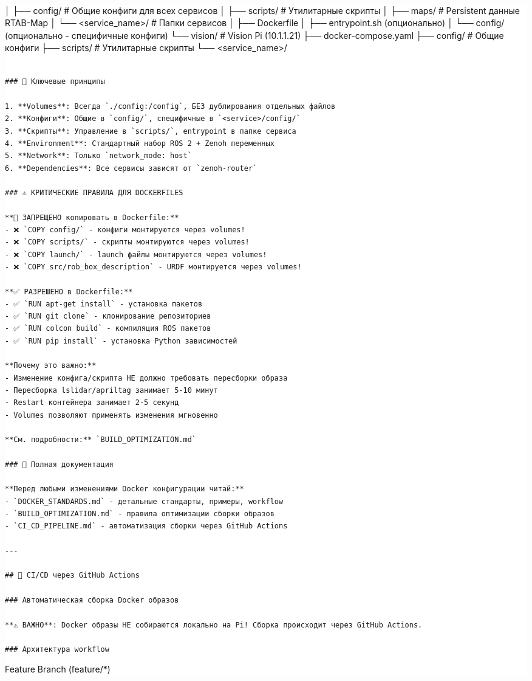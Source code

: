 │   ├── config/                  # Общие конфиги для всех сервисов
│   ├── scripts/                 # Утилитарные скрипты
│   ├── maps/                    # Persistent данные RTAB-Map
│   └── <service_name>/          # Папки сервисов
│       ├── Dockerfile
│       ├── entrypoint.sh        (опционально)
│       └── config/              (опционально - специфичные конфиги)
└── vision/                      # Vision Pi (10.1.1.21)
    ├── docker-compose.yaml
    ├── config/                  # Общие конфиги
    ├── scripts/                 # Утилитарные скрипты
    └── <service_name>/
```

### 🎯 Ключевые принципы

1. **Volumes**: Всегда `./config:/config`, БЕЗ дублирования отдельных файлов
2. **Конфиги**: Общие в `config/`, специфичные в `<service>/config/`
3. **Скрипты**: Управление в `scripts/`, entrypoint в папке сервиса
4. **Environment**: Стандартный набор ROS 2 + Zenoh переменных
5. **Network**: Только `network_mode: host`
6. **Dependencies**: Все сервисы зависят от `zenoh-router`

### ⚠️ КРИТИЧЕСКИЕ ПРАВИЛА ДЛЯ DOCKERFILES

**🚫 ЗАПРЕЩЕНО копировать в Dockerfile:**
- ❌ `COPY config/` - конфиги монтируются через volumes!
- ❌ `COPY scripts/` - скрипты монтируются через volumes!
- ❌ `COPY launch/` - launch файлы монтируются через volumes!
- ❌ `COPY src/rob_box_description` - URDF монтируется через volumes!

**✅ РАЗРЕШЕНО в Dockerfile:**
- ✅ `RUN apt-get install` - установка пакетов
- ✅ `RUN git clone` - клонирование репозиториев
- ✅ `RUN colcon build` - компиляция ROS пакетов
- ✅ `RUN pip install` - установка Python зависимостей

**Почему это важно:**
- Изменение конфига/скрипта НЕ должно требовать пересборки образа
- Пересборка lslidar/apriltag занимает 5-10 минут
- Restart контейнера занимает 2-5 секунд
- Volumes позволяют применять изменения мгновенно

**См. подробности:** `BUILD_OPTIMIZATION.md`

### 📖 Полная документация

**Перед любыми изменениями Docker конфигурации читай:**
- `DOCKER_STANDARDS.md` - детальные стандарты, примеры, workflow
- `BUILD_OPTIMIZATION.md` - правила оптимизации сборки образов
- `CI_CD_PIPELINE.md` - автоматизация сборки через GitHub Actions

---

## 🚀 CI/CD через GitHub Actions

### Автоматическая сборка Docker образов

**⚠️ ВАЖНО**: Docker образы НЕ собираются локально на Pi! Сборка происходит через GitHub Actions.

### Архитектура workflow

```
Feature Branch (feature/*)